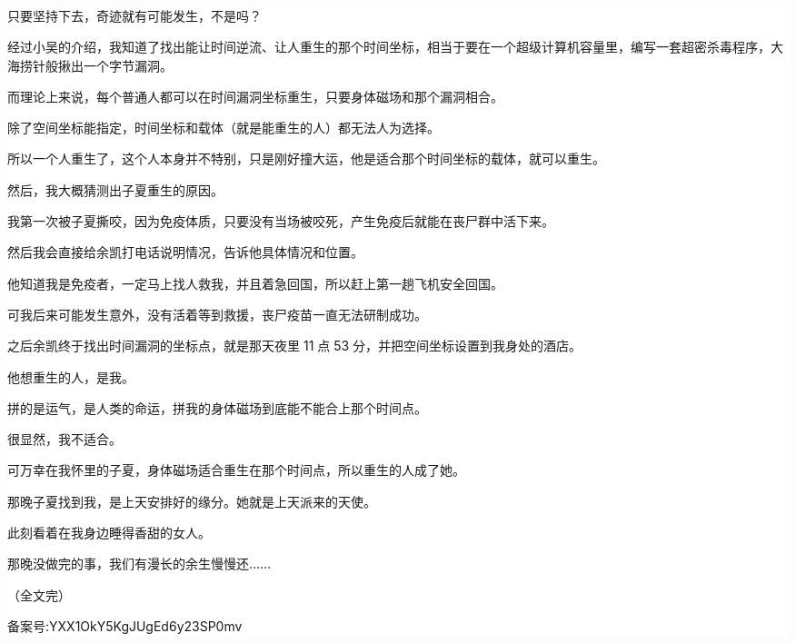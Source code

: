 只要坚持下去，奇迹就有可能发生，不是吗？


经过小吴的介绍，我知道了找出能让时间逆流、让人重生的那个时间坐标，相当于要在一个超级计算机容量里，编写一套超密杀毒程序，大海捞针般揪出一个字节漏洞。


而理论上来说，每个普通人都可以在时间漏洞坐标重生，只要身体磁场和那个漏洞相合。


除了空间坐标能指定，时间坐标和载体（就是能重生的人）都无法人为选择。


所以一个人重生了，这个人本身并不特别，只是刚好撞大运，他是适合那个时间坐标的载体，就可以重生。


然后，我大概猜测出子夏重生的原因。


我第一次被子夏撕咬，因为免疫体质，只要没有当场被咬死，产生免疫后就能在丧尸群中活下来。


然后我会直接给余凯打电话说明情况，告诉他具体情况和位置。


他知道我是免疫者，一定马上找人救我，并且着急回国，所以赶上第一趟飞机安全回国。


可我后来可能发生意外，没有活着等到救援，丧尸疫苗一直无法研制成功。


之后余凯终于找出时间漏洞的坐标点，就是那天夜里 11 点 53 分，并把空间坐标设置到我身处的酒店。


他想重生的人，是我。


拼的是运气，是人类的命运，拼我的身体磁场到底能不能合上那个时间点。


很显然，我不适合。


可万幸在我怀里的子夏，身体磁场适合重生在那个时间点，所以重生的人成了她。


那晚子夏找到我，是上天安排好的缘分。她就是上天派来的天使。


此刻看着在我身边睡得香甜的女人。


那晚没做完的事，我们有漫长的余生慢慢还……


（全文完）


备案号:YXX1OkY5KgJUgEd6y23SP0mv

